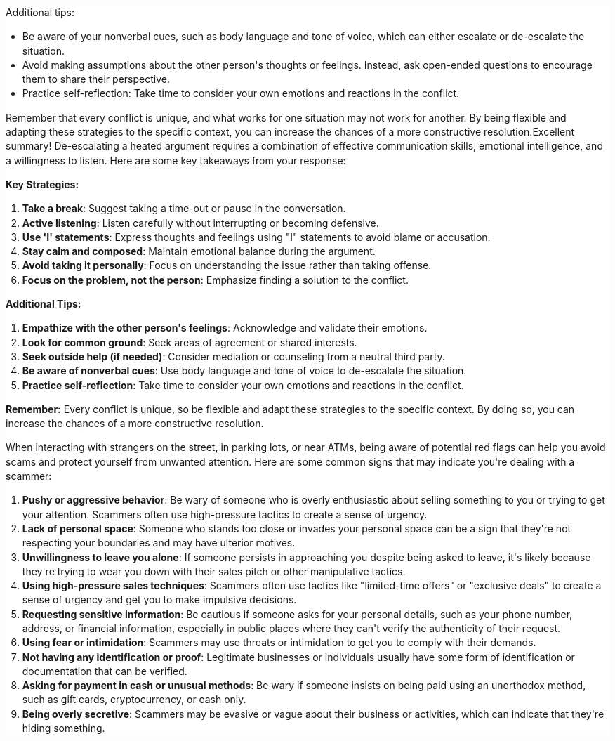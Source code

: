 Additional tips:

* Be aware of your nonverbal cues, such as body language and tone of voice, which can either escalate or de-escalate the situation.
* Avoid making assumptions about the other person's thoughts or feelings. Instead, ask open-ended questions to encourage them to share their perspective.
* Practice self-reflection: Take time to consider your own emotions and reactions in the conflict.

Remember that every conflict is unique, and what works for one situation may not work for another. By being flexible and adapting these strategies to the specific context, you can increase the chances of a more constructive resolution.<start>Excellent summary! De-escalating a heated argument requires a combination of effective communication skills, emotional intelligence, and a willingness to listen. Here are some key takeaways from your response:

**Key Strategies:**

1. **Take a break**: Suggest taking a time-out or pause in the conversation.
2. **Active listening**: Listen carefully without interrupting or becoming defensive.
3. **Use 'I' statements**: Express thoughts and feelings using "I" statements to avoid blame or accusation.
4. **Stay calm and composed**: Maintain emotional balance during the argument.
5. **Avoid taking it personally**: Focus on understanding the issue rather than taking offense.
6. **Focus on the problem, not the person**: Emphasize finding a solution to the conflict.

**Additional Tips:**

1. **Empathize with the other person's feelings**: Acknowledge and validate their emotions.
2. **Look for common ground**: Seek areas of agreement or shared interests.
3. **Seek outside help (if needed)**: Consider mediation or counseling from a neutral third party.
4. **Be aware of nonverbal cues**: Use body language and tone of voice to de-escalate the situation.
5. **Practice self-reflection**: Take time to consider your own emotions and reactions in the conflict.

**Remember:** Every conflict is unique, so be flexible and adapt these strategies to the specific context. By doing so, you can increase the chances of a more constructive resolution.<end>

When interacting with strangers on the street, in parking lots, or near ATMs, being aware of potential red flags can help you avoid scams and protect yourself from unwanted attention. Here are some common signs that may indicate you're dealing with a scammer:

1.  **Pushy or aggressive behavior**: Be wary of someone who is overly enthusiastic about selling something to you or trying to get your attention. Scammers often use high-pressure tactics to create a sense of urgency.
2.  **Lack of personal space**: Someone who stands too close or invades your personal space can be a sign that they're not respecting your boundaries and may have ulterior motives.
3.  **Unwillingness to leave you alone**: If someone persists in approaching you despite being asked to leave, it's likely because they're trying to wear you down with their sales pitch or other manipulative tactics.
4.  **Using high-pressure sales techniques**: Scammers often use tactics like "limited-time offers" or "exclusive deals" to create a sense of urgency and get you to make impulsive decisions.
5.  **Requesting sensitive information**: Be cautious if someone asks for your personal details, such as your phone number, address, or financial information, especially in public places where they can't verify the authenticity of their request.
6.  **Using fear or intimidation**: Scammers may use threats or intimidation to get you to comply with their demands.
7.  **Not having any identification or proof**: Legitimate businesses or individuals usually have some form of identification or documentation that can be verified.
8.  **Asking for payment in cash or unusual methods**: Be wary if someone insists on being paid using an unorthodox method, such as gift cards, cryptocurrency, or cash only.
9.  **Being overly secretive**: Scammers may be evasive or vague about their business or activities, which can indicate that they're hiding something.
